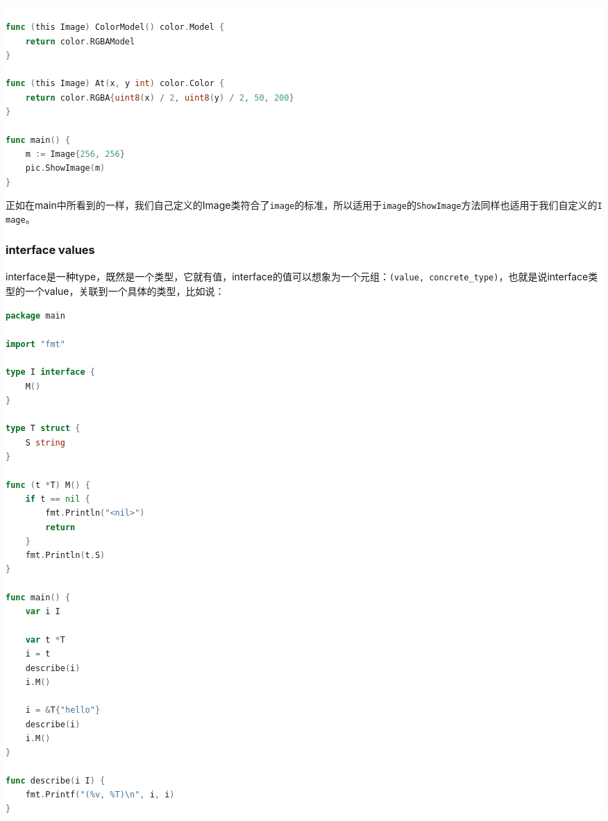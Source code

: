 ```go

func (this Image) ColorModel() color.Model {
	return color.RGBAModel
}

func (this Image) At(x, y int) color.Color {
	return color.RGBA{uint8(x) / 2, uint8(y) / 2, 50, 200}
}

func main() {
	m := Image{256, 256}
	pic.ShowImage(m)
}
```

正如在main中所看到的一样，我们自己定义的Image类符合了`image`的标准，所以适用于`image`的`ShowImage`方法同样也适用于我们自定义的`Image`。

### interface values

interface是一种type，既然是一个类型，它就有值，interface的值可以想象为一个元组：`(value, concrete_type)`，也就是说interface类型的一个value，关联到一个具体的类型，比如说：

```go
package main

import "fmt"

type I interface {
	M()
}

type T struct {
	S string
}

func (t *T) M() {
	if t == nil {
		fmt.Println("<nil>")
		return
	}
	fmt.Println(t.S)
}

func main() {
	var i I

	var t *T
	i = t
	describe(i)
	i.M()

	i = &T{"hello"}
	describe(i)
	i.M()
}

func describe(i I) {
	fmt.Printf("(%v, %T)\n", i, i)
}

```
